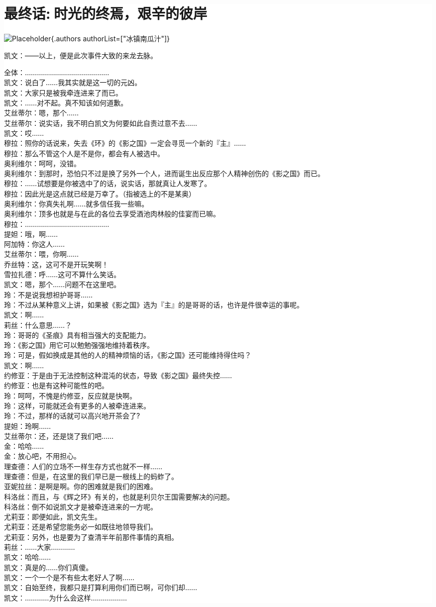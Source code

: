 # 最终话: 时光的终焉，艰辛的彼岸
![Placeholder](){.authors authorList=["冰镇南瓜汁"]}

<audio controls loop style="width: 100%">
    <source src="/bgms/sora-3rd/幻影城《Phantasmagoria》.mp3" type="audio/mpeg">
    Your browser does not support the audio element.
</audio>

凯文：——以上，便是此次事件大致的来龙去脉。  

全体：……………………………………  
凯文：说白了……我其实就是这一切的元凶。  
凯文：大家只是被我牵连进来了而已。  
凯文：……对不起。真不知该如何道歉。  
艾丝蒂尔：嗯，那个……  
艾丝蒂尔：说实话，我不明白凯文为何要如此自责过意不去……  
凯文：哎……  
穆拉：照你的话说来，失去《环》的《影之国》一定会寻觅一个新的『主』……  
穆拉：那么不管这个人是不是你，都会有人被选中。  
奥利维尔：呵呵，没错。  
奥利维尔：到那时，恐怕只不过是换了另外一个人，进而诞生出反应那个人精神创伤的《影之国》而已。  
穆拉：……试想要是你被选中了的话，说实话，那就真让人发寒了。  
穆拉：因此光是这点就已经是万幸了。（指被选上的不是某奥）  
奥利维尔：你真失礼啊……就多信任我一些嘛。  
奥利维尔：顶多也就是与在此的各位去享受酒池肉林般的佳宴而已嘛。  
穆拉：……………………………………  
提妲：哦，啊……  
阿加特：你这人……  
艾丝蒂尔：喂，你啊……  
乔丝特：这，这可不是开玩笑啊！  
雪拉扎德：呼……这可不算什么笑话。  
凯文：嗯，那个……问题不在这里吧。  
玲：不是说我想袒护哥哥……  
玲：不过从某种意义上讲，如果被《影之国》选为『主』的是哥哥的话，也许是件很幸运的事呢。  
凯文：啊……  
莉丝：什么意思……？  
玲：哥哥的《圣痕》具有相当强大的支配能力。  
玲：《影之国》用它可以勉勉强强地维持着秩序。  
玲：可是，假如换成是其他的人的精神烦恼的话，《影之国》还可能维持得住吗？  
凯文：啊……  
约修亚：于是由于无法控制这种混沌的状态，导致《影之国》最终失控……  
约修亚：也是有这种可能性的吧。  
玲：呵呵，不愧是约修亚，反应就是快啊。  
玲：这样，可能就还会有更多的人被牵连进来。  
玲：不过，那样的话就可以高兴地开茶会了?  
提妲：玲啊……  
艾丝蒂尔：还，还是饶了我们吧……  
金：哈哈……  
金：放心吧，不用担心。  
理查德：人们的立场不一样生存方式也就不一样……  
理查德：但是，在这里的我们早已是一根线上的蚂蚱了。  
亚妮拉丝：是啊是啊。你的困难就是我们的困难。  
科洛丝：而且，与《辉之环》有关的，也就是利贝尔王国需要解决的问题。  
科洛丝：倒不如说凯文才是被牵连进来的一方呢。  
尤莉亚：即便如此，凯文先生。  
尤莉亚：还是希望您能务必一如既往地领导我们。  
尤莉亚：另外，也是要为了查清半年前那件事情的真相。  
莉丝：……大家…………  
凯文：哈哈……  
凯文：真是的……你们真傻。  
凯文：一个一个是不有些太老好人了啊……  
凯文：自始至终，我都只是打算利用你们而已啊，可你们却……  
凯文：…………为什么会这样………………  